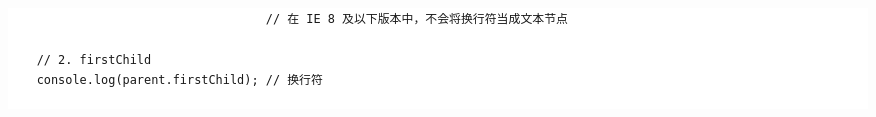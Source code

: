 ```html
    								// 在 IE 8 及以下版本中，不会将换行符当成文本节点
    
    // 2. firstChild
    console.log(parent.firstChild); // 换行符
    
